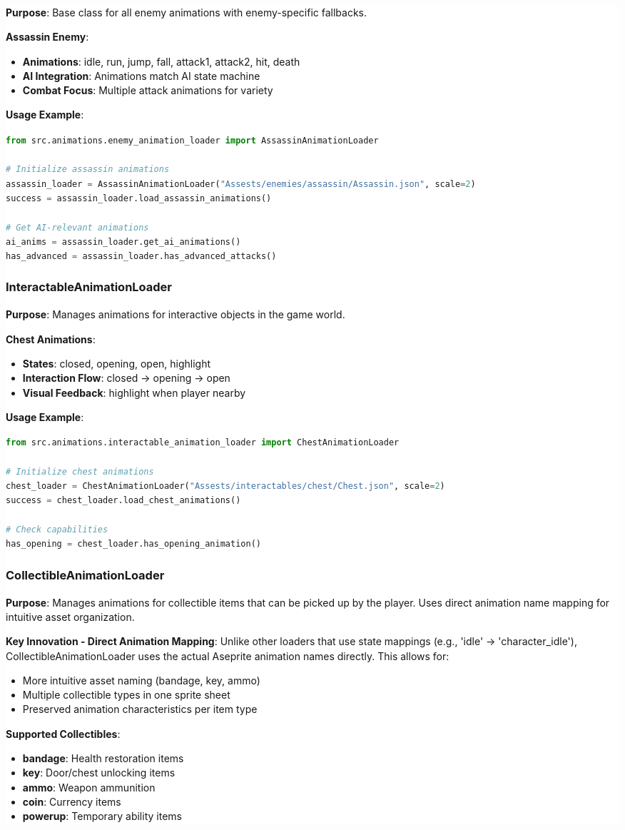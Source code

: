 **Purpose**: Base class for all enemy animations with enemy-specific fallbacks.

**Assassin Enemy**:
- **Animations**: idle, run, jump, fall, attack1, attack2, hit, death
- **AI Integration**: Animations match AI state machine
- **Combat Focus**: Multiple attack animations for variety

**Usage Example**:
```python
from src.animations.enemy_animation_loader import AssassinAnimationLoader

# Initialize assassin animations
assassin_loader = AssassinAnimationLoader("Assests/enemies/assassin/Assassin.json", scale=2)
success = assassin_loader.load_assassin_animations()

# Get AI-relevant animations
ai_anims = assassin_loader.get_ai_animations()
has_advanced = assassin_loader.has_advanced_attacks()
```

### InteractableAnimationLoader

**Purpose**: Manages animations for interactive objects in the game world.

**Chest Animations**:
- **States**: closed, opening, open, highlight
- **Interaction Flow**: closed → opening → open
- **Visual Feedback**: highlight when player nearby

**Usage Example**:
```python
from src.animations.interactable_animation_loader import ChestAnimationLoader

# Initialize chest animations
chest_loader = ChestAnimationLoader("Assests/interactables/chest/Chest.json", scale=2)
success = chest_loader.load_chest_animations()

# Check capabilities
has_opening = chest_loader.has_opening_animation()
```

### CollectibleAnimationLoader

**Purpose**: Manages animations for collectible items that can be picked up by the player. Uses direct animation name mapping for intuitive asset organization.

**Key Innovation - Direct Animation Mapping**:
Unlike other loaders that use state mappings (e.g., 'idle' → 'character_idle'), CollectibleAnimationLoader uses the actual Aseprite animation names directly. This allows for:
- More intuitive asset naming (bandage, key, ammo)
- Multiple collectible types in one sprite sheet
- Preserved animation characteristics per item type

**Supported Collectibles**:
- **bandage**: Health restoration items
- **key**: Door/chest unlocking items  
- **ammo**: Weapon ammunition
- **coin**: Currency items
- **powerup**: Temporary ability items
